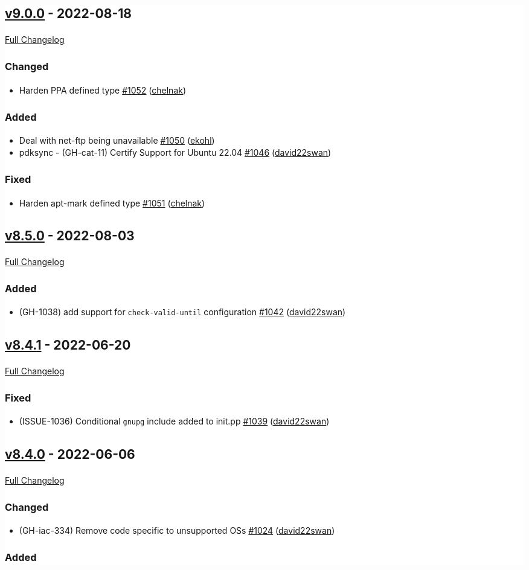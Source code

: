 ## [v9.0.0](https://github.com/puppetlabs/puppetlabs-apt/tree/v9.0.0) - 2022-08-18

[Full Changelog](https://github.com/puppetlabs/puppetlabs-apt/compare/v8.5.0...v9.0.0)

### Changed
- Harden PPA defined type [#1052](https://github.com/puppetlabs/puppetlabs-apt/pull/1052) ([chelnak](https://github.com/chelnak))

### Added

- Deal with net-ftp being unavailable [#1050](https://github.com/puppetlabs/puppetlabs-apt/pull/1050) ([ekohl](https://github.com/ekohl))
- pdksync - (GH-cat-11) Certify Support for Ubuntu 22.04 [#1046](https://github.com/puppetlabs/puppetlabs-apt/pull/1046) ([david22swan](https://github.com/david22swan))

### Fixed

- Harden apt-mark defined type [#1051](https://github.com/puppetlabs/puppetlabs-apt/pull/1051) ([chelnak](https://github.com/chelnak))

## [v8.5.0](https://github.com/puppetlabs/puppetlabs-apt/tree/v8.5.0) - 2022-08-03

[Full Changelog](https://github.com/puppetlabs/puppetlabs-apt/compare/v8.4.1...v8.5.0)

### Added

- (GH-1038) add support for `check-valid-until` configuration [#1042](https://github.com/puppetlabs/puppetlabs-apt/pull/1042) ([david22swan](https://github.com/david22swan))

## [v8.4.1](https://github.com/puppetlabs/puppetlabs-apt/tree/v8.4.1) - 2022-06-20

[Full Changelog](https://github.com/puppetlabs/puppetlabs-apt/compare/v8.4.0...v8.4.1)

### Fixed

- (ISSUE-1036) Conditional `gnupg` include added to init.pp [#1039](https://github.com/puppetlabs/puppetlabs-apt/pull/1039) ([david22swan](https://github.com/david22swan))

## [v8.4.0](https://github.com/puppetlabs/puppetlabs-apt/tree/v8.4.0) - 2022-06-06

[Full Changelog](https://github.com/puppetlabs/puppetlabs-apt/compare/v8.3.0...v8.4.0)

### Changed
- (GH-iac-334) Remove code specific to unsupported OSs [#1024](https://github.com/puppetlabs/puppetlabs-apt/pull/1024) ([david22swan](https://github.com/david22swan))

### Added
